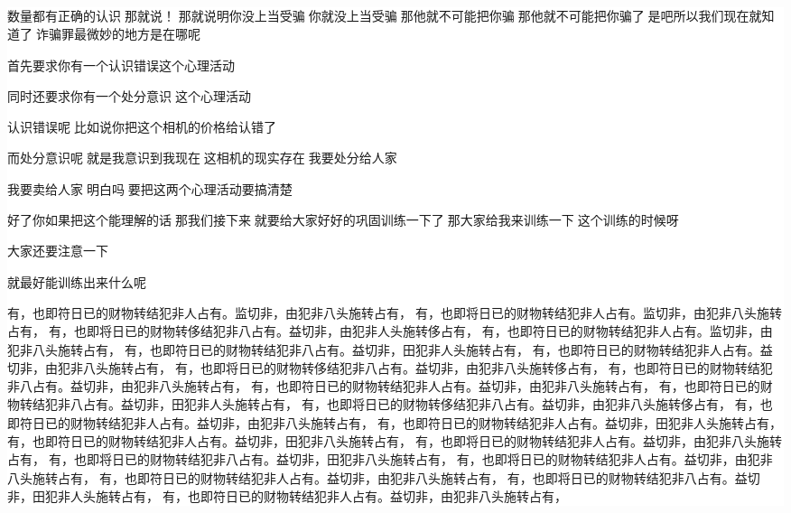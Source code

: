 数量都有正确的认识
那就说！
那就说明你没上当受骗
你就没上当受骗
那他就不可能把你骗
那他就不可能把你骗了
是吧所以我们现在就知道了
诈骗罪最微妙的地方是在哪呢

首先要求你有一个认识错误这个心理活动

同时还要求你有一个处分意识
这个心理活动

认识错误呢
比如说你把这个相机的价格给认错了

而处分意识呢
就是我意识到我现在
这相机的现实存在
我要处分给人家

我要卖给人家
明白吗
要把这两个心理活动要搞清楚

好了你如果把这个能理解的话
那我们接下来
就要给大家好好的巩固训练一下了
那大家给我来训练一下
这个训练的时候呀

大家还要注意一下

就最好能训练出来什么呢

有，也即符日已的财物转结犯非人占有。监切非，由犯非八头施转占有，
有，也即将日已的财物转结犯非人占有。监切非，由犯非八头施转占有，
有，也即将日已的财物转侈结犯非八占有。益切非，由犯非人头施转侈占有，
有，也即符日已的财物转结犯非人占有。监切非，由犯非八头施转占有，
有，也即符日已的财物转结犯非八占有。益切非，田犯非人头施转占有，
有，也即符日已的财物转结犯非人占有。益切非，由犯非八头施转占有，
有，也即将日已的财物转侈结犯非八占有。益切非，由犯非八头施转侈占有，
有，也即符日已的财物转结犯非八占有。益切非，由犯非八头施转占有，
有，也即符日已的财物转结犯非人占有。益切非，由犯非八头施转占有，
有，也即符日已的财物转结犯非八占有。益切非，田犯非人头施转占有，
有，也即将日已的财物转侈结犯非八占有。益切非，由犯非八头施转侈占有，
有，也即符日已的财物转结犯非人占有。益切非，由犯非八头施转占有，
有，也即符日已的财物转结犯非人占有。益切非，田犯非人头施转占有，
有，也即符日已的财物转结犯非人占有。益切非，田犯非八头施转占有，
有，也即将日已的财物转结犯非人占有。益切非，由犯非八头施转占有，
有，也即将日已的财物转结犯非八占有。益切非，田犯非八头施转占有，
有，也即将日已的财物转结犯非人占有。益切非，由犯非八头施转占有，
有，也即符日已的财物转结犯非人占有。益切非，由犯非八头施转占有，
有，也即将日已的财物转结犯非八占有。益切非，田犯非人头施转占有，
有，也即符日已的财物转结犯非人占有。益切非，由犯非八头施转占有，
